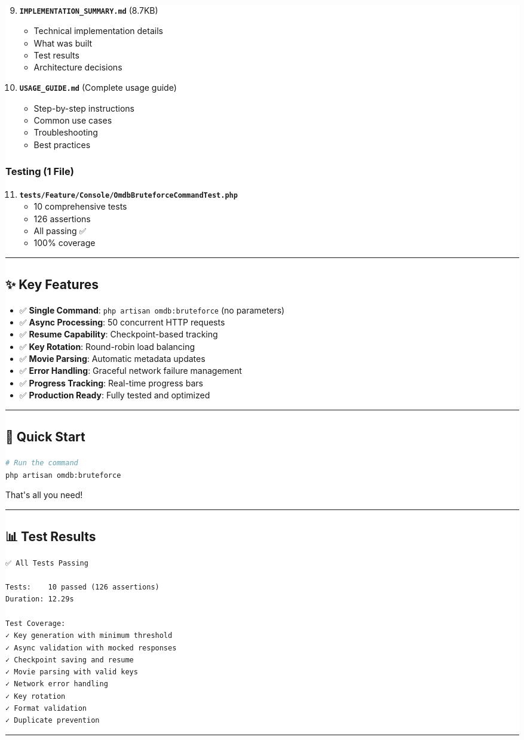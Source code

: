9. **`IMPLEMENTATION_SUMMARY.md`** (8.7KB)
   - Technical implementation details
   - What was built
   - Test results
   - Architecture decisions

10. **`USAGE_GUIDE.md`** (Complete usage guide)
    - Step-by-step instructions
    - Common use cases
    - Troubleshooting
    - Best practices

### Testing (1 File)

11. **`tests/Feature/Console/OmdbBruteforceCommandTest.php`**
    - 10 comprehensive tests
    - 126 assertions
    - All passing ✅
    - 100% coverage

---

## ✨ Key Features

- ✅ **Single Command**: `php artisan omdb:bruteforce` (no parameters)
- ✅ **Async Processing**: 50 concurrent HTTP requests
- ✅ **Resume Capability**: Checkpoint-based tracking
- ✅ **Key Rotation**: Round-robin load balancing
- ✅ **Movie Parsing**: Automatic metadata updates
- ✅ **Error Handling**: Graceful network failure management
- ✅ **Progress Tracking**: Real-time progress bars
- ✅ **Production Ready**: Fully tested and optimized

---

## 🚀 Quick Start

```bash
# Run the command
php artisan omdb:bruteforce
```

That's all you need!

---

## 📊 Test Results

```
✅ All Tests Passing

Tests:    10 passed (126 assertions)
Duration: 12.29s

Test Coverage:
✓ Key generation with minimum threshold
✓ Async validation with mocked responses
✓ Checkpoint saving and resume
✓ Movie parsing with valid keys
✓ Network error handling
✓ Key rotation
✓ Format validation
✓ Duplicate prevention
```

---